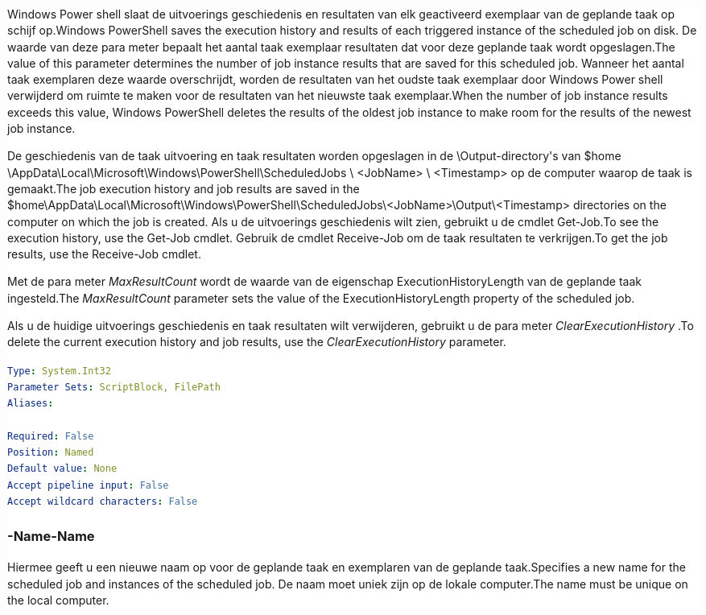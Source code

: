 <span data-ttu-id="822f5-190">Windows Power shell slaat de uitvoerings geschiedenis en resultaten van elk geactiveerd exemplaar van de geplande taak op schijf op.</span><span class="sxs-lookup"><span data-stu-id="822f5-190">Windows PowerShell saves the execution history and results of each triggered instance of the scheduled job on disk.</span></span>
<span data-ttu-id="822f5-191">De waarde van deze para meter bepaalt het aantal taak exemplaar resultaten dat voor deze geplande taak wordt opgeslagen.</span><span class="sxs-lookup"><span data-stu-id="822f5-191">The value of this parameter determines the number of job instance results that are saved for this scheduled job.</span></span>
<span data-ttu-id="822f5-192">Wanneer het aantal taak exemplaren deze waarde overschrijdt, worden de resultaten van het oudste taak exemplaar door Windows Power shell verwijderd om ruimte te maken voor de resultaten van het nieuwste taak exemplaar.</span><span class="sxs-lookup"><span data-stu-id="822f5-192">When the number of job instance results exceeds this value, Windows PowerShell deletes the results of the oldest job instance to make room for the results of the newest job instance.</span></span>

<span data-ttu-id="822f5-193">De geschiedenis van de taak uitvoering en taak resultaten worden opgeslagen in de \Output-directory's van $home \AppData\Local\Microsoft\Windows\PowerShell\ScheduledJobs \\ \<JobName\> \\ \<Timestamp\> op de computer waarop de taak is gemaakt.</span><span class="sxs-lookup"><span data-stu-id="822f5-193">The job execution history and job results are saved in the $home\AppData\Local\Microsoft\Windows\PowerShell\ScheduledJobs\\\<JobName\>\Output\\\<Timestamp\> directories on the computer on which the job is created.</span></span>
<span data-ttu-id="822f5-194">Als u de uitvoerings geschiedenis wilt zien, gebruikt u de cmdlet Get-Job.</span><span class="sxs-lookup"><span data-stu-id="822f5-194">To see the execution history, use the Get-Job cmdlet.</span></span>
<span data-ttu-id="822f5-195">Gebruik de cmdlet Receive-Job om de taak resultaten te verkrijgen.</span><span class="sxs-lookup"><span data-stu-id="822f5-195">To get the job results, use the Receive-Job cmdlet.</span></span>

<span data-ttu-id="822f5-196">Met de para meter *MaxResultCount* wordt de waarde van de eigenschap ExecutionHistoryLength van de geplande taak ingesteld.</span><span class="sxs-lookup"><span data-stu-id="822f5-196">The *MaxResultCount* parameter sets the value of the ExecutionHistoryLength property of the scheduled job.</span></span>

<span data-ttu-id="822f5-197">Als u de huidige uitvoerings geschiedenis en taak resultaten wilt verwijderen, gebruikt u de para meter *ClearExecutionHistory* .</span><span class="sxs-lookup"><span data-stu-id="822f5-197">To delete the current execution history and job results, use the *ClearExecutionHistory* parameter.</span></span>

```yaml
Type: System.Int32
Parameter Sets: ScriptBlock, FilePath
Aliases:

Required: False
Position: Named
Default value: None
Accept pipeline input: False
Accept wildcard characters: False
```

### <span data-ttu-id="822f5-198">-Name</span><span class="sxs-lookup"><span data-stu-id="822f5-198">-Name</span></span>
<span data-ttu-id="822f5-199">Hiermee geeft u een nieuwe naam op voor de geplande taak en exemplaren van de geplande taak.</span><span class="sxs-lookup"><span data-stu-id="822f5-199">Specifies a new name for the scheduled job and instances of the scheduled job.</span></span>
<span data-ttu-id="822f5-200">De naam moet uniek zijn op de lokale computer.</span><span class="sxs-lookup"><span data-stu-id="822f5-200">The name must be unique on the local computer.</span></span>
